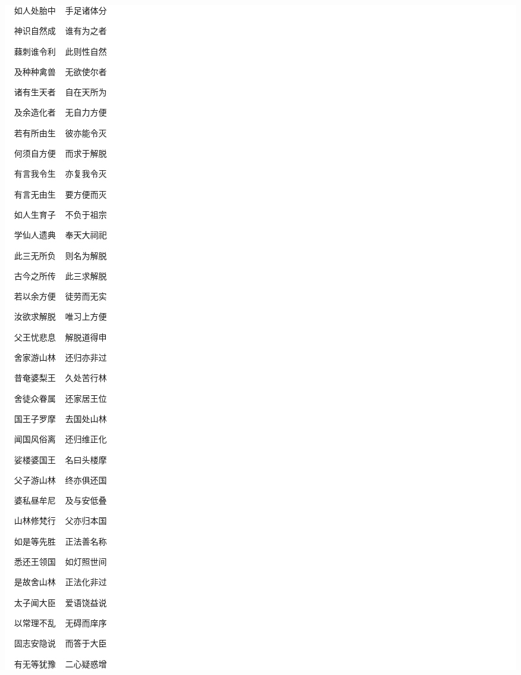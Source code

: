 &nbsp;&nbsp;&nbsp;&nbsp;如人处胎中&nbsp;&nbsp;&nbsp;&nbsp;手足诸体分

&nbsp;&nbsp;&nbsp;&nbsp;神识自然成&nbsp;&nbsp;&nbsp;&nbsp;谁有为之者

&nbsp;&nbsp;&nbsp;&nbsp;蕀刺谁令利&nbsp;&nbsp;&nbsp;&nbsp;此则性自然

&nbsp;&nbsp;&nbsp;&nbsp;及种种禽兽&nbsp;&nbsp;&nbsp;&nbsp;无欲使尔者

&nbsp;&nbsp;&nbsp;&nbsp;诸有生天者&nbsp;&nbsp;&nbsp;&nbsp;自在天所为

&nbsp;&nbsp;&nbsp;&nbsp;及余造化者&nbsp;&nbsp;&nbsp;&nbsp;无自力方便

&nbsp;&nbsp;&nbsp;&nbsp;若有所由生&nbsp;&nbsp;&nbsp;&nbsp;彼亦能令灭

&nbsp;&nbsp;&nbsp;&nbsp;何须自方便&nbsp;&nbsp;&nbsp;&nbsp;而求于解脱

&nbsp;&nbsp;&nbsp;&nbsp;有言我令生&nbsp;&nbsp;&nbsp;&nbsp;亦复我令灭

&nbsp;&nbsp;&nbsp;&nbsp;有言无由生&nbsp;&nbsp;&nbsp;&nbsp;要方便而灭

&nbsp;&nbsp;&nbsp;&nbsp;如人生育子&nbsp;&nbsp;&nbsp;&nbsp;不负于祖宗

&nbsp;&nbsp;&nbsp;&nbsp;学仙人遗典&nbsp;&nbsp;&nbsp;&nbsp;奉天大祠祀

&nbsp;&nbsp;&nbsp;&nbsp;此三无所负&nbsp;&nbsp;&nbsp;&nbsp;则名为解脱

&nbsp;&nbsp;&nbsp;&nbsp;古今之所传&nbsp;&nbsp;&nbsp;&nbsp;此三求解脱

&nbsp;&nbsp;&nbsp;&nbsp;若以余方便&nbsp;&nbsp;&nbsp;&nbsp;徒劳而无实

&nbsp;&nbsp;&nbsp;&nbsp;汝欲求解脱&nbsp;&nbsp;&nbsp;&nbsp;唯习上方便

&nbsp;&nbsp;&nbsp;&nbsp;父王忧悲息&nbsp;&nbsp;&nbsp;&nbsp;解脱道得申

&nbsp;&nbsp;&nbsp;&nbsp;舍家游山林&nbsp;&nbsp;&nbsp;&nbsp;还归亦非过

&nbsp;&nbsp;&nbsp;&nbsp;昔奄婆梨王&nbsp;&nbsp;&nbsp;&nbsp;久处苦行林

&nbsp;&nbsp;&nbsp;&nbsp;舍徒众眷属&nbsp;&nbsp;&nbsp;&nbsp;还家居王位

&nbsp;&nbsp;&nbsp;&nbsp;国王子罗摩&nbsp;&nbsp;&nbsp;&nbsp;去国处山林

&nbsp;&nbsp;&nbsp;&nbsp;闻国风俗离&nbsp;&nbsp;&nbsp;&nbsp;还归维正化

&nbsp;&nbsp;&nbsp;&nbsp;娑楼婆国王&nbsp;&nbsp;&nbsp;&nbsp;名曰头楼摩

&nbsp;&nbsp;&nbsp;&nbsp;父子游山林&nbsp;&nbsp;&nbsp;&nbsp;终亦俱还国

&nbsp;&nbsp;&nbsp;&nbsp;婆私昼牟尼&nbsp;&nbsp;&nbsp;&nbsp;及与安低叠

&nbsp;&nbsp;&nbsp;&nbsp;山林修梵行&nbsp;&nbsp;&nbsp;&nbsp;父亦归本国

&nbsp;&nbsp;&nbsp;&nbsp;如是等先胜&nbsp;&nbsp;&nbsp;&nbsp;正法善名称

&nbsp;&nbsp;&nbsp;&nbsp;悉还王领国&nbsp;&nbsp;&nbsp;&nbsp;如灯照世间

&nbsp;&nbsp;&nbsp;&nbsp;是故舍山林&nbsp;&nbsp;&nbsp;&nbsp;正法化非过

&nbsp;&nbsp;&nbsp;&nbsp;太子闻大臣&nbsp;&nbsp;&nbsp;&nbsp;爱语饶益说

&nbsp;&nbsp;&nbsp;&nbsp;以常理不乱&nbsp;&nbsp;&nbsp;&nbsp;无碍而庠序

&nbsp;&nbsp;&nbsp;&nbsp;固志安隐说&nbsp;&nbsp;&nbsp;&nbsp;而答于大臣

&nbsp;&nbsp;&nbsp;&nbsp;有无等犹豫&nbsp;&nbsp;&nbsp;&nbsp;二心疑惑增
